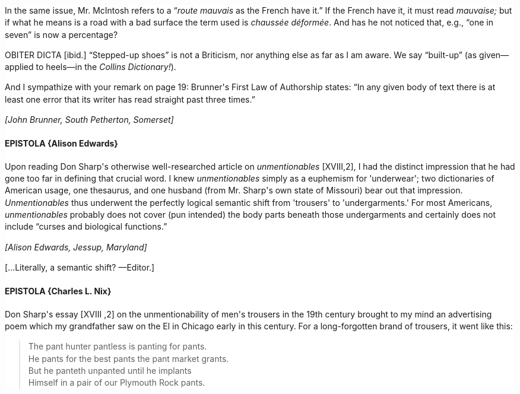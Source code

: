 In the same issue, Mr. McIntosh refers to a
&ldquo;*route mauvais* as the French have it.&rdquo;  If the French
have it, it must read *mauvaise;* but if what he means
is a road with a bad surface the term used is *chauss&eacute;e
d&eacute;form&eacute;e*.  And has he not noticed that, e.g., &ldquo;one in
seven&rdquo; is now a percentage?

OBITER DICTA [ibid.] &ldquo;Stepped-up shoes&rdquo; is not a
Briticism, nor anything else as far as I am aware.  We
say &ldquo;built-up&rdquo; (as given—applied to heels—in the
*Collins Dictionary!*).

And I sympathize with your remark on page 19:
Brunner's First Law of Authorship states: &ldquo;In any
given body of text there is at least one error that its
writer has read straight past three times.&rdquo;

*[John Brunner, South Petherton, Somerset]*


#### EPISTOLA {Alison Edwards}

Upon reading Don Sharp's otherwise well-researched
article on *unmentionables* [XVIII,2], I
had the distinct impression that he had gone too far
in defining that crucial word.  I knew *unmentionables*
simply as a euphemism for 'underwear'; two
dictionaries of American usage, one thesaurus, and
one husband (from Mr. Sharp's own state of Missouri)
bear out that impression.  *Unmentionables*
thus underwent the perfectly logical semantic shift
from 'trousers' to 'undergarments.'  For most Americans,
*unmentionables* probably does not cover (pun
intended) the body parts beneath those undergarments
and certainly does not include &ldquo;curses and
biological functions.&rdquo;

*[Alison Edwards, Jessup, Maryland]*

[...Literally, a semantic shift?  —Editor.]


#### EPISTOLA {Charles L. Nix}

Don Sharp's essay [XVIII ,2] on the unmentionability
of men's trousers in the 19th century brought
to my mind an advertising poem which my grandfather
saw on the El in Chicago early in this century.
For a long-forgotten brand of trousers, it went like
this:

>The pant hunter pantless is panting for pants.  
He pants for the best pants the pant market
grants.  
But he panteth unpanted until he implants  
Himself in a pair of our Plymouth Rock pants.
